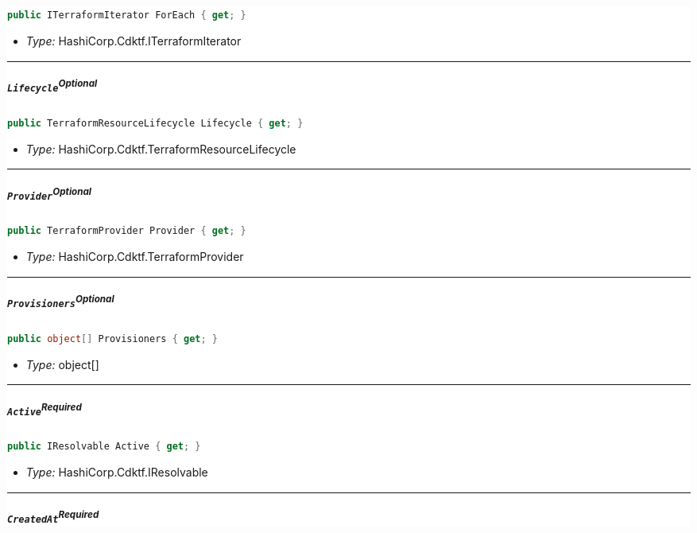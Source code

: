 ```csharp
public ITerraformIterator ForEach { get; }
```

- *Type:* HashiCorp.Cdktf.ITerraformIterator

---

##### `Lifecycle`<sup>Optional</sup> <a name="Lifecycle" id="@cdktf/provider-gitlab.integrationEmailsOnPush.IntegrationEmailsOnPush.property.lifecycle"></a>

```csharp
public TerraformResourceLifecycle Lifecycle { get; }
```

- *Type:* HashiCorp.Cdktf.TerraformResourceLifecycle

---

##### `Provider`<sup>Optional</sup> <a name="Provider" id="@cdktf/provider-gitlab.integrationEmailsOnPush.IntegrationEmailsOnPush.property.provider"></a>

```csharp
public TerraformProvider Provider { get; }
```

- *Type:* HashiCorp.Cdktf.TerraformProvider

---

##### `Provisioners`<sup>Optional</sup> <a name="Provisioners" id="@cdktf/provider-gitlab.integrationEmailsOnPush.IntegrationEmailsOnPush.property.provisioners"></a>

```csharp
public object[] Provisioners { get; }
```

- *Type:* object[]

---

##### `Active`<sup>Required</sup> <a name="Active" id="@cdktf/provider-gitlab.integrationEmailsOnPush.IntegrationEmailsOnPush.property.active"></a>

```csharp
public IResolvable Active { get; }
```

- *Type:* HashiCorp.Cdktf.IResolvable

---

##### `CreatedAt`<sup>Required</sup> <a name="CreatedAt" id="@cdktf/provider-gitlab.integrationEmailsOnPush.IntegrationEmailsOnPush.property.createdAt"></a>
